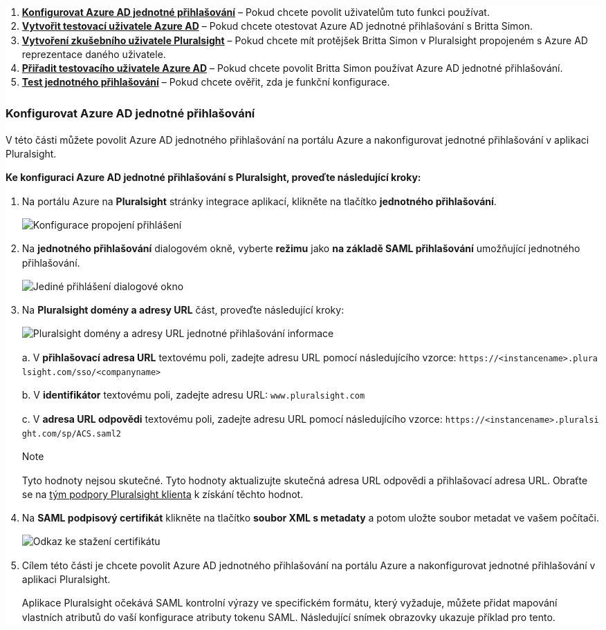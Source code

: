 1. **[Konfigurovat Azure AD jednotné přihlašování](#configure-azure-ad-single-sign-on)**  – Pokud chcete povolit uživatelům tuto funkci používat.
2. **[Vytvořit testovací uživatele Azure AD](#create-an-azure-ad-test-user)**  – Pokud chcete otestovat Azure AD jednotné přihlašování s Britta Simon.
3. **[Vytvoření zkušebního uživatele Pluralsight](#create-a-pluralsight-test-user)**  – Pokud chcete mít protějšek Britta Simon v Pluralsight propojeném s Azure AD reprezentace daného uživatele.
4. **[Přiřadit testovacího uživatele Azure AD](#assign-the-azure-ad-test-user)**  – Pokud chcete povolit Britta Simon používat Azure AD jednotné přihlašování.
5. **[Test jednotného přihlašování](#test-single-sign-on)**  – Pokud chcete ověřit, zda je funkční konfigurace.

### <a name="configure-azure-ad-single-sign-on"></a>Konfigurovat Azure AD jednotné přihlašování

V této části můžete povolit Azure AD jednotného přihlašování na portálu Azure a nakonfigurovat jednotné přihlašování v aplikaci Pluralsight.

**Ke konfiguraci Azure AD jednotné přihlašování s Pluralsight, proveďte následující kroky:**

1. Na portálu Azure na **Pluralsight** stránky integrace aplikací, klikněte na tlačítko **jednotného přihlašování**.

    ![Konfigurace propojení přihlášení][4]

2. Na **jednotného přihlašování** dialogovém okně, vyberte **režimu** jako **na základě SAML přihlašování** umožňující jednotného přihlašování.
 
    ![Jediné přihlášení dialogové okno](./media/pluralsight-tutorial/tutorial_pluralsight_samlbase.png)

3. Na **Pluralsight domény a adresy URL** část, proveďte následující kroky:

    ![Pluralsight domény a adresy URL jednotné přihlašování informace](./media/pluralsight-tutorial/tutorial_pluralsight_url.png)

    a. V **přihlašovací adresa URL** textovému poli, zadejte adresu URL pomocí následujícího vzorce: `https://<instancename>.pluralsight.com/sso/<companyname>`

    b. V **identifikátor** textovému poli, zadejte adresu URL: `www.pluralsight.com`

    c. V **adresa URL odpovědi** textovému poli, zadejte adresu URL pomocí následujícího vzorce: `https://<instancename>.pluralsight.com/sp/ACS.saml2`
     
    > [!NOTE] 
    > Tyto hodnoty nejsou skutečné. Tyto hodnoty aktualizujte skutečná adresa URL odpovědi a přihlašovací adresa URL. Obraťte se na [tým podpory Pluralsight klienta](mailto:support@pluralsight.com) k získání těchto hodnot. 

4. Na **SAML podpisový certifikát** klikněte na tlačítko **soubor XML s metadaty** a potom uložte soubor metadat ve vašem počítači.

    ![Odkaz ke stažení certifikátu](./media/pluralsight-tutorial/tutorial_pluralsight_certificate.png) 

5. Cílem této části je chcete povolit Azure AD jednotného přihlašování na portálu Azure a nakonfigurovat jednotné přihlašování v aplikaci Pluralsight.

    Aplikace Pluralsight očekává SAML kontrolní výrazy ve specifickém formátu, který vyžaduje, můžete přidat mapování vlastních atributů do vaší konfigurace atributy tokenu SAML. Následující snímek obrazovky ukazuje příklad pro tento.


[1]: ./media/pluralsight-tutorial/tutorial_general_01.png
[2]: ./media/pluralsight-tutorial/tutorial_general_02.png
[3]: ./media/pluralsight-tutorial/tutorial_general_03.png
[4]: ./media/pluralsight-tutorial/tutorial_general_04.png
[100]: ./media/pluralsight-tutorial/tutorial_general_100.png
[200]: ./media/pluralsight-tutorial/tutorial_general_200.png
[201]: ./media/pluralsight-tutorial/tutorial_general_201.png
[202]: ./media/pluralsight-tutorial/tutorial_general_202.png
[203]: ./media/pluralsight-tutorial/tutorial_general_203.png